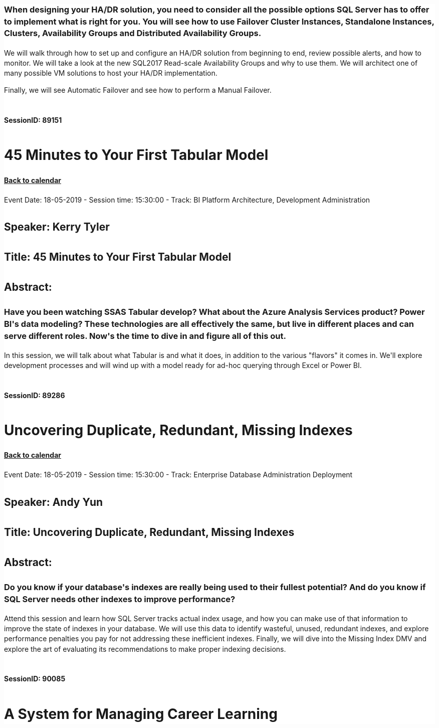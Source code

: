 ### When designing your HA/DR solution, you need to consider all the possible options SQL Server has to offer to implement what is right for you.  You will see how to use Failover Cluster Instances, Standalone Instances, Clusters, Availability Groups and Distributed Availability Groups.

We will walk through how to set up and configure an HA/DR solution from beginning to end, review possible alerts, and how to monitor.  We will take a look at the new SQL2017 Read-scale Availability Groups and why to use them.  We will architect one of many possible VM solutions to host your HA/DR implementation.

Finally, we will see Automatic Failover and see how to perform a Manual Failover.
#  
#### SessionID: 89151
# 45 Minutes to Your First Tabular Model
#### [Back to calendar](#SQLSaturday-#845---Atlanta-2019)
Event Date: 18-05-2019 - Session time: 15:30:00 - Track: BI Platform Architecture, Development  Administration
## Speaker: Kerry Tyler
## Title: 45 Minutes to Your First Tabular Model
## Abstract:
### Have you been watching SSAS Tabular develop? What about the Azure Analysis Services product? Power BI's data modeling? These technologies are all effectively the same, but live in different places and can serve different roles. Now's the time to dive in and figure all of this out.
In this session, we will talk about what Tabular is and what it does, in addition to the various "flavors" it comes in. We'll explore development processes and will wind up with a model ready for ad-hoc querying through Excel or Power BI.
#  
#### SessionID: 89286
# Uncovering Duplicate, Redundant,  Missing Indexes
#### [Back to calendar](#SQLSaturday-#845---Atlanta-2019)
Event Date: 18-05-2019 - Session time: 15:30:00 - Track: Enterprise Database Administration  Deployment
## Speaker: Andy Yun
## Title: Uncovering Duplicate, Redundant,  Missing Indexes
## Abstract:
### Do you know if your database's indexes are really being used to their fullest potential? And do you know if SQL Server needs other indexes to improve performance? 
Attend this session and learn how SQL Server tracks actual index usage, and how you can make use of that information to improve the state of indexes in your database. We will use this data to identify wasteful, unused,  redundant indexes, and explore performance penalties you pay for not addressing these inefficient indexes. Finally, we will dive into the Missing Index DMV and explore the art of evaluating its recommendations to make proper indexing decisions.
#  
#### SessionID: 90085
# A System for Managing Career Learning
